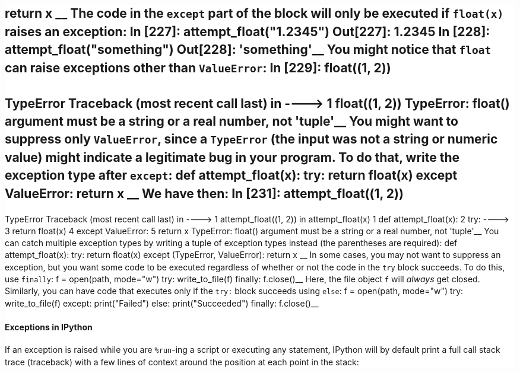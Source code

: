 return x __
The code in the `except` part of the block will only be executed if `float(x)` raises an exception:
In [227]: attempt_float("1.2345")
Out[227]: 1.2345
In [228]: attempt_float("something")
Out[228]: 'something'__
You might notice that `float` can raise exceptions other than `ValueError`:
In [229]: float((1, 2))
---------------------------------------------------------------------------
TypeError                                 Traceback (most recent call last)
<ipython-input-229-82f777b0e564> in <module>
----> 1 float((1, 2))
TypeError: float() argument must be a string or a real number, not 'tuple'__
You might want to suppress only `ValueError`, since a `TypeError` \(the input was not a string or numeric value\) might indicate a legitimate bug in your program. To do that, write the exception type after `except`:
def attempt_float(x):
try:
return float(x)
except ValueError:
return x __
We have then:
In [231]: attempt_float((1, 2))
---------------------------------------------------------------------------
TypeError                                 Traceback (most recent call last)
<ipython-input-231-8b0026e9e6b7> in <module>
----> 1 attempt_float((1, 2))
<ipython-input-230-6209ddecd2b5> in attempt_float(x)
1 def attempt_float(x):
2     try:
----> 3         return float(x)
4     except ValueError:
5         return x
TypeError: float() argument must be a string or a real number, not 'tuple'__
You can catch multiple exception types by writing a tuple of exception types instead \(the parentheses are required\):
def attempt_float(x):
try:
return float(x)
except (TypeError, ValueError):
return x __
In some cases, you may not want to suppress an exception, but you want some code to be executed regardless of whether or not the code in the `try` block succeeds. To do this, use `finally`:
f = open(path, mode="w")
try:
write_to_file(f)
finally:
f.close()__
Here, the file object `f` will _always_ get closed. Similarly, you can have code that executes only if the `try:` block succeeds using `else`:
f = open(path, mode="w")
try:
write_to_file(f)
except:
print("Failed")
else:
print("Succeeded")
finally:
f.close()__
#### Exceptions in IPython
If an exception is raised while you are `%run`-ing a script or executing any statement, IPython will by default print a full call stack trace \(traceback\) with a few lines of context around the position at each point in the stack: